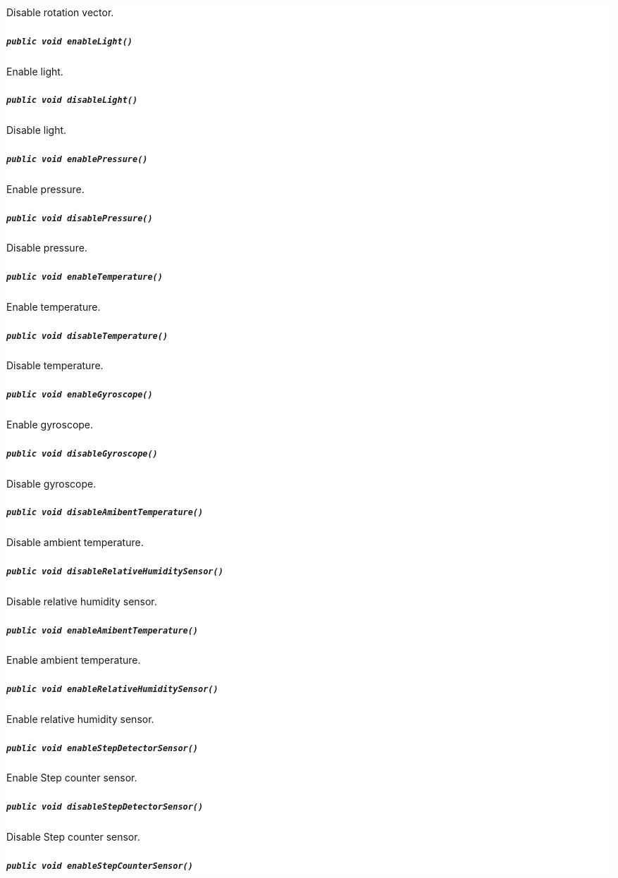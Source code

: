 Disable rotation vector.

##### `public void enableLight()`

Enable light.

##### `public void disableLight()`

Disable light.

##### `public void enablePressure()`

Enable pressure.

##### `public void disablePressure()`

Disable pressure.

##### `public void enableTemperature()`

Enable temperature.

##### `public void disableTemperature()`

Disable temperature.

##### `public void enableGyroscope()`

Enable gyroscope.

##### `public void disableGyroscope()`

Disable gyroscope.

##### `public void disableAmibentTemperature()`

Disable ambient temperature.

##### `public void disableRelativeHumiditySensor()`

Disable relative humidity sensor.

##### `public void enableAmibentTemperature()`

Enable ambient temperature.

##### `public void enableRelativeHumiditySensor()`

Enable relative humidity sensor.

##### `public void enableStepDetectorSensor()`

Enable Step counter sensor.

##### `public void disableStepDetectorSensor()`

Disable Step counter sensor.

##### `public void enableStepCounterSensor()`
